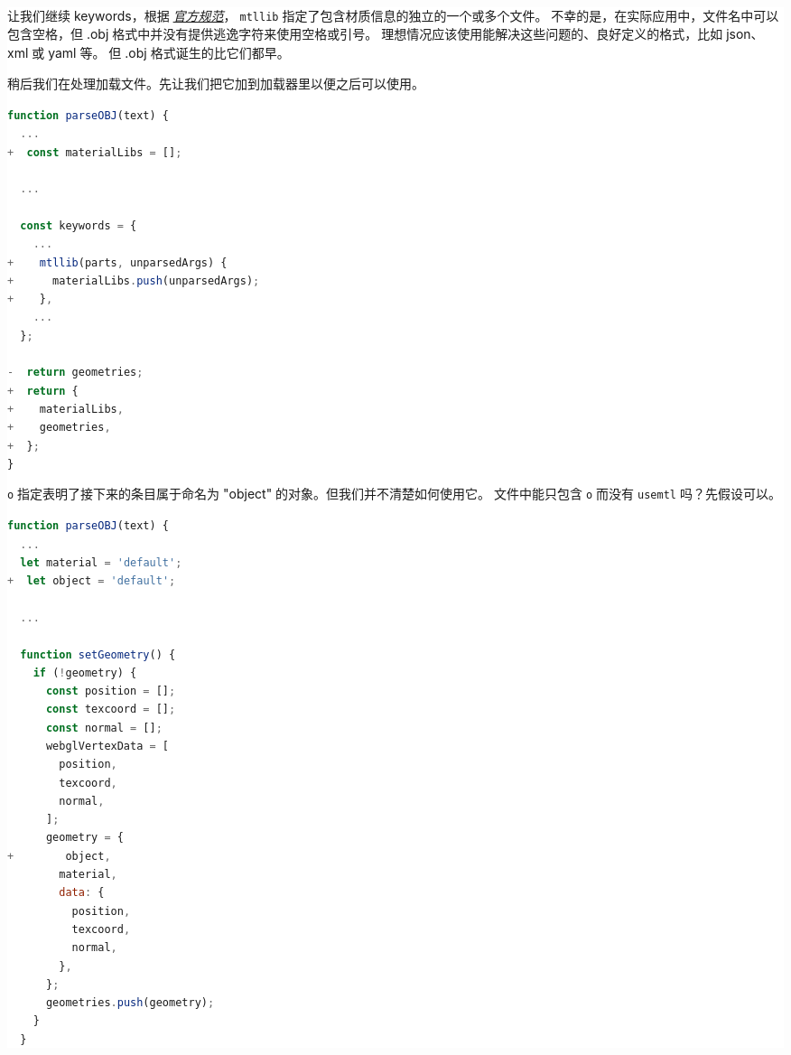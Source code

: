 让我们继续 keywords，根据 [*官方规范*](https://web.archive.org/web/20200324065233/http://www.cs.utah.edu/~boulos/cs3505/obj_spec.pdf)，
`mtllib` 指定了包含材质信息的独立的一个或多个文件。
不幸的是，在实际应用中，文件名中可以包含空格，但 .obj 格式中并没有提供逃逸字符来使用空格或引号。
理想情况应该使用能解决这些问题的、良好定义的格式，比如 json、xml 或 yaml 等。
但 .obj 格式诞生的比它们都早。

稍后我们在处理加载文件。先让我们把它加到加载器里以便之后可以使用。

```js
function parseOBJ(text) {
  ...
+  const materialLibs = [];

  ...

  const keywords = {
    ...
+    mtllib(parts, unparsedArgs) {
+      materialLibs.push(unparsedArgs);
+    },
    ...
  };

-  return geometries;
+  return {
+    materialLibs,
+    geometries,
+  };
}
```

`o` 指定表明了接下来的条目属于命名为 "object" 的对象。但我们并不清楚如何使用它。
文件中能只包含 `o` 而没有 `usemtl` 吗？先假设可以。

```js
function parseOBJ(text) {
  ...
  let material = 'default';
+  let object = 'default';

  ...

  function setGeometry() {
    if (!geometry) {
      const position = [];
      const texcoord = [];
      const normal = [];
      webglVertexData = [
        position,
        texcoord,
        normal,
      ];
      geometry = {
+        object,
        material,
        data: {
          position,
          texcoord,
          normal,
        },
      };
      geometries.push(geometry);
    }
  }

```